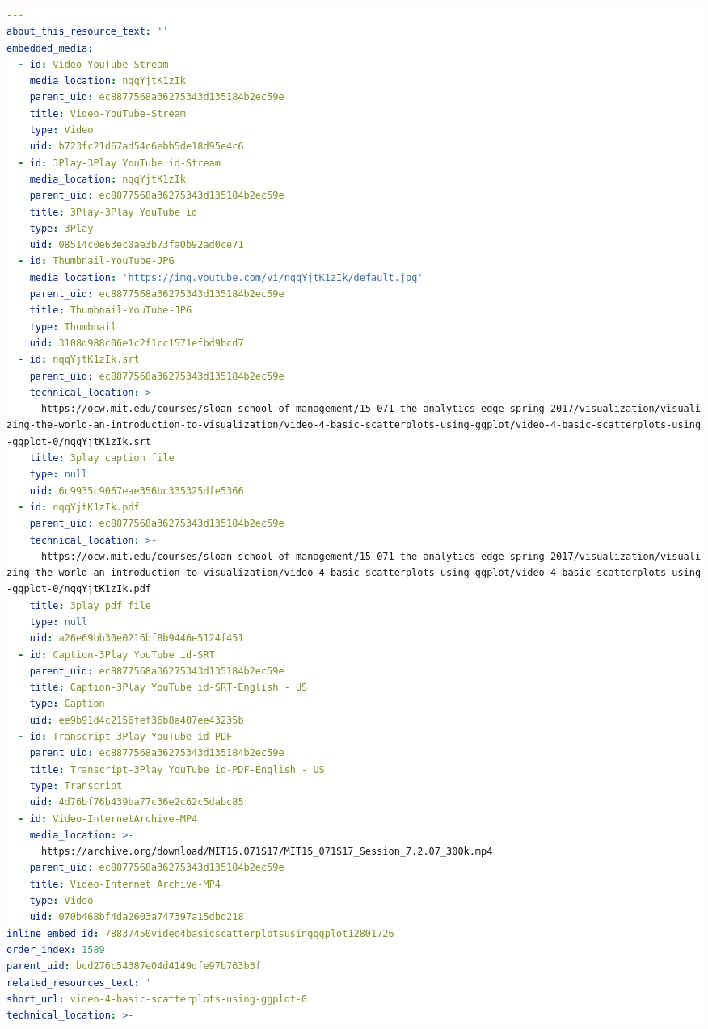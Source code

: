 ```yaml
---
about_this_resource_text: ''
embedded_media:
  - id: Video-YouTube-Stream
    media_location: nqqYjtK1zIk
    parent_uid: ec8877568a36275343d135184b2ec59e
    title: Video-YouTube-Stream
    type: Video
    uid: b723fc21d67ad54c6ebb5de18d95e4c6
  - id: 3Play-3Play YouTube id-Stream
    media_location: nqqYjtK1zIk
    parent_uid: ec8877568a36275343d135184b2ec59e
    title: 3Play-3Play YouTube id
    type: 3Play
    uid: 08514c0e63ec0ae3b73fa0b92ad0ce71
  - id: Thumbnail-YouTube-JPG
    media_location: 'https://img.youtube.com/vi/nqqYjtK1zIk/default.jpg'
    parent_uid: ec8877568a36275343d135184b2ec59e
    title: Thumbnail-YouTube-JPG
    type: Thumbnail
    uid: 3108d988c06e1c2f1cc1571efbd9bcd7
  - id: nqqYjtK1zIk.srt
    parent_uid: ec8877568a36275343d135184b2ec59e
    technical_location: >-
      https://ocw.mit.edu/courses/sloan-school-of-management/15-071-the-analytics-edge-spring-2017/visualization/visualizing-the-world-an-introduction-to-visualization/video-4-basic-scatterplots-using-ggplot/video-4-basic-scatterplots-using-ggplot-0/nqqYjtK1zIk.srt
    title: 3play caption file
    type: null
    uid: 6c9935c9067eae356bc335325dfe5366
  - id: nqqYjtK1zIk.pdf
    parent_uid: ec8877568a36275343d135184b2ec59e
    technical_location: >-
      https://ocw.mit.edu/courses/sloan-school-of-management/15-071-the-analytics-edge-spring-2017/visualization/visualizing-the-world-an-introduction-to-visualization/video-4-basic-scatterplots-using-ggplot/video-4-basic-scatterplots-using-ggplot-0/nqqYjtK1zIk.pdf
    title: 3play pdf file
    type: null
    uid: a26e69bb30e0216bf8b9446e5124f451
  - id: Caption-3Play YouTube id-SRT
    parent_uid: ec8877568a36275343d135184b2ec59e
    title: Caption-3Play YouTube id-SRT-English - US
    type: Caption
    uid: ee9b91d4c2156fef36b8a407ee43235b
  - id: Transcript-3Play YouTube id-PDF
    parent_uid: ec8877568a36275343d135184b2ec59e
    title: Transcript-3Play YouTube id-PDF-English - US
    type: Transcript
    uid: 4d76bf76b439ba77c36e2c62c5dabc85
  - id: Video-InternetArchive-MP4
    media_location: >-
      https://archive.org/download/MIT15.071S17/MIT15_071S17_Session_7.2.07_300k.mp4
    parent_uid: ec8877568a36275343d135184b2ec59e
    title: Video-Internet Archive-MP4
    type: Video
    uid: 070b468bf4da2603a747397a15dbd218
inline_embed_id: 78837450video4basicscatterplotsusingggplot12801726
order_index: 1589
parent_uid: bcd276c54387e04d4149dfe97b763b3f
related_resources_text: ''
short_url: video-4-basic-scatterplots-using-ggplot-0
technical_location: >-
```